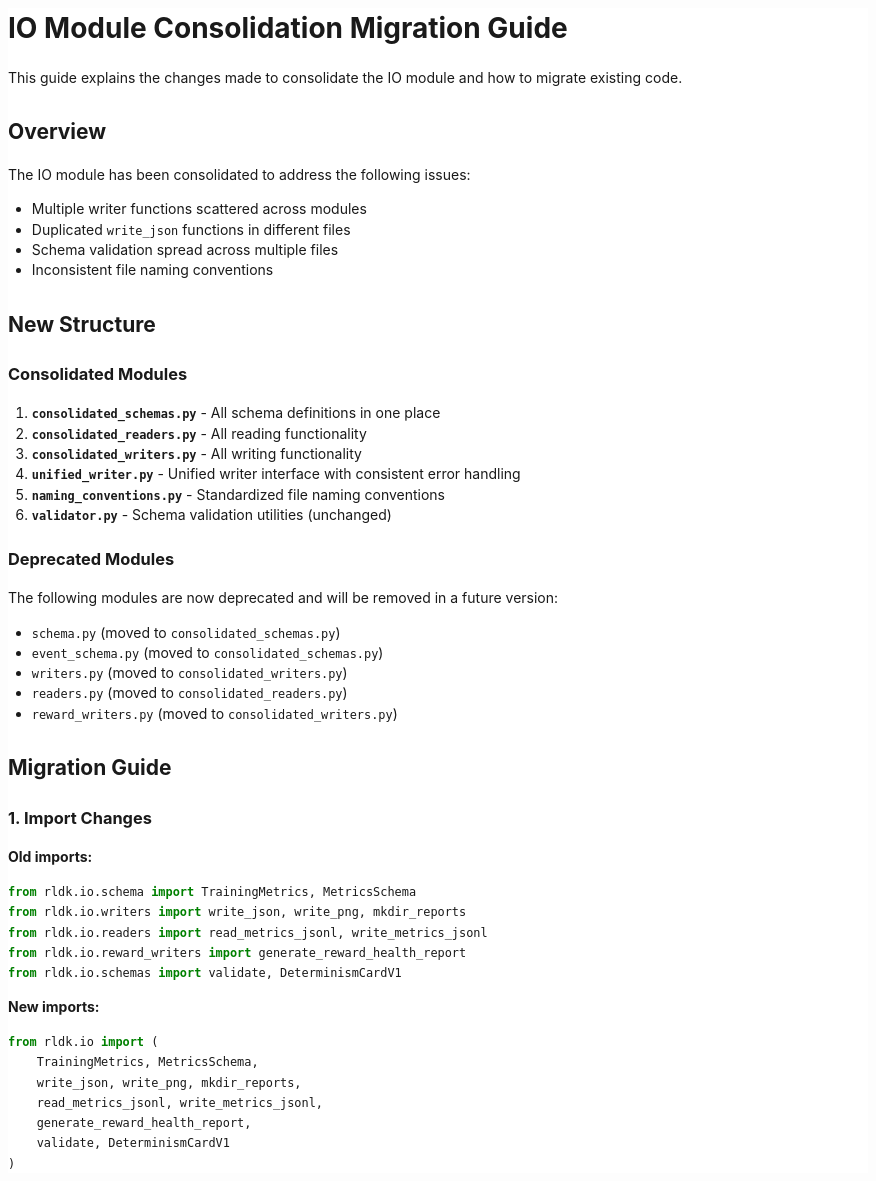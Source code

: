 # IO Module Consolidation Migration Guide

This guide explains the changes made to consolidate the IO module and how to migrate existing code.

## Overview

The IO module has been consolidated to address the following issues:
- Multiple writer functions scattered across modules
- Duplicated `write_json` functions in different files
- Schema validation spread across multiple files
- Inconsistent file naming conventions

## New Structure

### Consolidated Modules

1. **`consolidated_schemas.py`** - All schema definitions in one place
2. **`consolidated_readers.py`** - All reading functionality
3. **`consolidated_writers.py`** - All writing functionality
4. **`unified_writer.py`** - Unified writer interface with consistent error handling
5. **`naming_conventions.py`** - Standardized file naming conventions
6. **`validator.py`** - Schema validation utilities (unchanged)

### Deprecated Modules

The following modules are now deprecated and will be removed in a future version:
- `schema.py` (moved to `consolidated_schemas.py`)
- `event_schema.py` (moved to `consolidated_schemas.py`)
- `writers.py` (moved to `consolidated_writers.py`)
- `readers.py` (moved to `consolidated_readers.py`)
- `reward_writers.py` (moved to `consolidated_writers.py`)

## Migration Guide

### 1. Import Changes

**Old imports:**
```python
from rldk.io.schema import TrainingMetrics, MetricsSchema
from rldk.io.writers import write_json, write_png, mkdir_reports
from rldk.io.readers import read_metrics_jsonl, write_metrics_jsonl
from rldk.io.reward_writers import generate_reward_health_report
from rldk.io.schemas import validate, DeterminismCardV1
```

**New imports:**
```python
from rldk.io import (
    TrainingMetrics, MetricsSchema,
    write_json, write_png, mkdir_reports,
    read_metrics_jsonl, write_metrics_jsonl,
    generate_reward_health_report,
    validate, DeterminismCardV1
)
```
